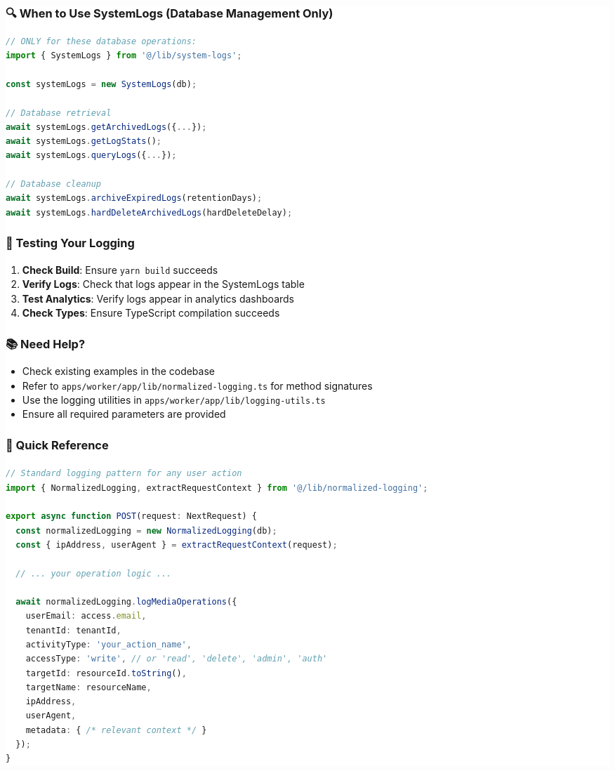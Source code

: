 ### **🔍 When to Use SystemLogs (Database Management Only)**

```typescript
// ONLY for these database operations:
import { SystemLogs } from '@/lib/system-logs';

const systemLogs = new SystemLogs(db);

// Database retrieval
await systemLogs.getArchivedLogs({...});
await systemLogs.getLogStats();
await systemLogs.queryLogs({...});

// Database cleanup
await systemLogs.archiveExpiredLogs(retentionDays);
await systemLogs.hardDeleteArchivedLogs(hardDeleteDelay);
```

### **🧪 Testing Your Logging**

1. **Check Build**: Ensure `yarn build` succeeds
2. **Verify Logs**: Check that logs appear in the SystemLogs table
3. **Test Analytics**: Verify logs appear in analytics dashboards
4. **Check Types**: Ensure TypeScript compilation succeeds

### **📚 Need Help?**

- Check existing examples in the codebase
- Refer to `apps/worker/app/lib/normalized-logging.ts` for method signatures
- Use the logging utilities in `apps/worker/app/lib/logging-utils.ts`
- Ensure all required parameters are provided

### **🎯 Quick Reference**

```typescript
// Standard logging pattern for any user action
import { NormalizedLogging, extractRequestContext } from '@/lib/normalized-logging';

export async function POST(request: NextRequest) {
  const normalizedLogging = new NormalizedLogging(db);
  const { ipAddress, userAgent } = extractRequestContext(request);
  
  // ... your operation logic ...
  
  await normalizedLogging.logMediaOperations({
    userEmail: access.email,
    tenantId: tenantId,
    activityType: 'your_action_name',
    accessType: 'write', // or 'read', 'delete', 'admin', 'auth'
    targetId: resourceId.toString(),
    targetName: resourceName,
    ipAddress,
    userAgent,
    metadata: { /* relevant context */ }
  });
}
```
